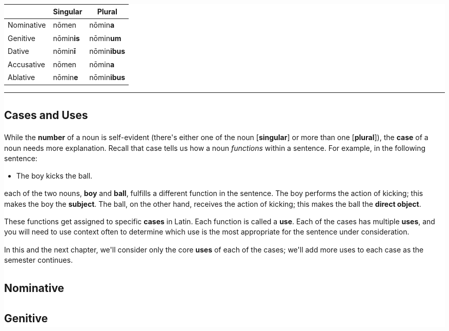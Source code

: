 |  | Singular | Plural |
| --- | --- | --- |
| Nominative | nōmen | nōmin**a** |
| Genitive | nōmin**is** | nōmin**um** |
| Dative | nōmin**ī** | nōmin**ibus** |
| Accusative | nōmen | nōmin**a** |
| Ablative | nōmin**e** | nōmin**ibus** |

***

## Cases and Uses

While the **number** of a noun is self-evident (there's either one of the noun [**singular**] or more than one [**plural**]), the **case** of a noun needs more explanation. Recall that case tells us how a noun *functions* within a sentence. For example, in the following sentence:

* The boy kicks the ball.

each of the two nouns, **boy** and **ball**, fulfills a different function in the sentence. The boy performs the action of kicking; this makes the boy the **subject**. The ball, on the other hand, receives the action of kicking; this makes the ball the **direct object**.

These functions get assigned to specific **cases** in Latin. Each function is called a **use**. Each of the cases has multiple **uses**, and you will need to use context often to determine which use is the most appropriate for the sentence under consideration. 

In this and the next chapter, we'll consider only the core **uses** of each of the cases; we'll add more uses to each case as the semester continues.

## Nominative

## Genitive

